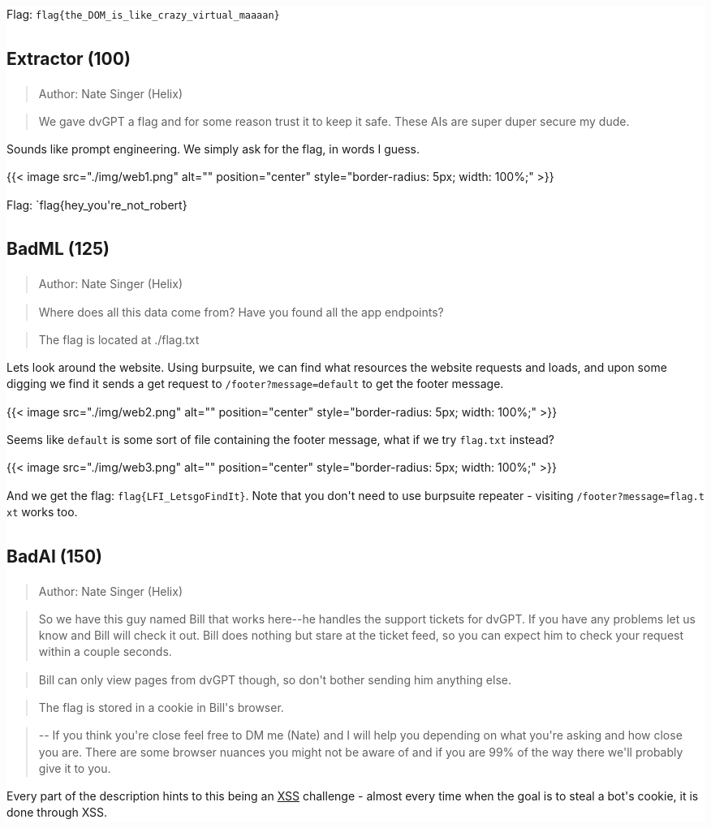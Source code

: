 Flag: `flag{the_DOM_is_like_crazy_virtual_maaaan}`

## Extractor (100)

> Author: Nate Singer (Helix)

> We gave dvGPT a flag and for some reason trust it to keep it safe. These AIs are super duper secure my dude.

Sounds like prompt engineering. We simply ask for the flag, in words I guess.

{{< image src="./img/web1.png" alt="" position="center" style="border-radius: 5px; width: 100%;" >}}

Flag: `flag{hey_you're_not_robert}

## BadML (125)

> Author: Nate Singer (Helix)

> Where does all this data come from? Have you found all the app endpoints?

> The flag is located at ./flag.txt

Lets look around the website. Using burpsuite, we can find what resources the website requests and loads, and upon some digging we find it sends a get request to `/footer?message=default` to get the footer message.

{{< image src="./img/web2.png" alt="" position="center" style="border-radius: 5px; width: 100%;" >}}

Seems like `default` is some sort of file containing the footer message, what if we try `flag.txt` instead?

{{< image src="./img/web3.png" alt="" position="center" style="border-radius: 5px; width: 100%;" >}}

And we get the flag: `flag{LFI_LetsgoFindIt}`. Note that you don't need to use burpsuite repeater - visiting `/footer?message=flag.txt` works too.

## BadAI (150)

> Author: Nate Singer (Helix)

> So we have this guy named Bill that works here--he handles the support tickets for dvGPT. If you have any problems let us know and Bill will check it out. Bill does nothing but stare at the ticket feed, so you can expect him to check your request within a couple seconds.

> Bill can only view pages from dvGPT though, so don't bother sending him anything else.

> The flag is stored in a cookie in Bill's browser.

> -- If you think you're close feel free to DM me (Nate) and I will help you depending on what you're asking and how close you are. There are some browser nuances you might not be aware of and if you are 99% of the way there we'll probably give it to you.

Every part of the description hints to this being an [XSS](https://portswigger.net/web-security/cross-site-scripting) challenge - almost every time when the goal is to steal a bot's cookie, it is done through XSS.

